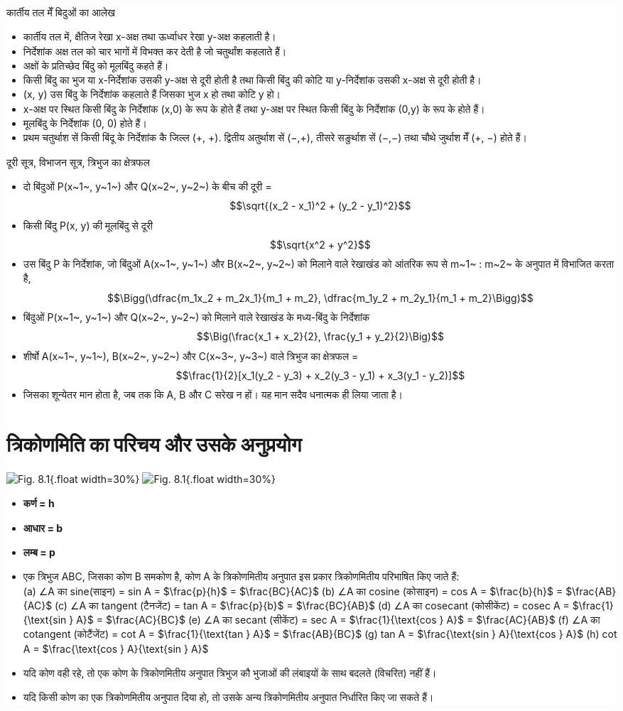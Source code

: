 कार्तीय तल मेँ बिदुओं का आलेख

- कार्तीय तल में, क्षैतिज रेखा x-अक्ष तथा ऊर्ध्वाधर रेखा y-अक्ष कहलाती है।
- निर्देशांक अक्ष तल को चार भागों में विभक्त कर देती है जो चतुर्थांश कहलाते हैं।
- अक्षों के प्रतिच्छेद बिंदु को मूलबिंदु कहते हैं।
- किसी बिंदु का भुज या x-निर्देशांक उसकी y-अक्ष से दूरी होती है तथा किसी बिंदु की कोटि या y-निर्देशांक उसकी x-अक्ष से दूरी होती है।
- (x, y) उस बिंदु के निर्देशांक कहलाते हैं जिसका भुज x हो तथा कोटि y हो।
- x-अक्ष पर स्थित किसी बिंदु के निर्देशांक (x,0) के रूप के होते हैं तथा y-अक्ष पर स्थित किसी बिंदु के निर्देशांक (0,y) के रूप के होते हैं।
- मूलबिंदु के निर्देशांक (0, 0) होते हैं।
- प्रथम चतुर्थाश सें किसी बिंदू के निर्देशांक कै जिल्ल (+, +). द्वितीय अतुर्थाश सें (&minus;,+), तीसरे सङुर्थाश सें (&minus;,&minus;) तथा चौथे जुर्थाश मेँ (+, &minus;) होते हैं।

दूरी सूत्र, विभाजन सूत्र, त्रिभुज का क्षेत्रफल

- दो बिंदुओं P(x~1~, y~1~) और Q(x~2~, y~2~) के बीच की दूरी = $$\sqrt{(x_2 - x_1)^2 + (y_2 - y_1)^2}$$
- किसी बिंदु P(x, y) की मूलबिंदु से दूरी
  $$\sqrt{x^2 + y^2}$$
- उस बिंदु P के निर्देशांक, जो बिंदुओं A(x~1~, y~1~) और B(x~2~, y~2~) को मिलाने वाले रेखाखंड को आंतरिक रूप से m~1~ : m~2~ के अनुपात में विभाजित करता है,
  $$\Bigg(\dfrac{m_1x_2 + m_2x_1}{m_1 + m_2}, \dfrac{m_1y_2 + m_2y_1}{m_1 + m_2}\Bigg)$$
- बिंदुओं P(x~1~, y~1~) और Q(x~2~, y~2~) को मिलाने वाले रेखाखंड के मध्य-बिंदु के निर्देशांक
  $$\Big(\frac{x_1 + x_2}{2}, \frac{y_1 + y_2}{2}\Big)$$
- शीर्षो A(x~1~, y~1~), B(x~2~, y~2~) और C(x~3~, y~3~) वाले त्रिभुज का क्षेत्रफल =
  $$\frac{1}{2}[x_1(y_2 - y_3) + x_2(y_3 - y_1) + x_3(y_1 - y_2)]$$
- जिसका शून्येतर मान होता है, जब तक कि A, B और C सरेख न हों। यह मान सदैव धनात्मक ही लिया जाता है।

# त्रिकोणमिति का परिचय और उसके अनुप्रयोग

![Fig. 8.1](Assets/MATH_X_EP/Fig_8.1_A.svg){.float width=30%}
![Fig. 8.1](Assets/MATH_X_EP/Fig_8.1_B.svg){.float width=30%}

- **कर्ण = h**
- **आधार = b**
- **लम्ब = p**

- एक त्रिभुज ABC, जिसका कोण B समकोण है, कोण A के त्रिकोणमितीय अनुपात इस प्रकार त्रिकोणमितीय परिभाषित किए जाते हैं:  
  (a) ∠A का sine(साइन) = sin A = $\frac{p}{h}$ = $\frac{BC}{AC}$
  (b) ∠A का cosine (कोसाइन) = cos A = $\frac{b}{h}$ = $\frac{AB}{AC}$
  (c) ∠A का tangent (टैनजेंट) = tan A = $\frac{p}{b}$ = $\frac{BC}{AB}$
  (d) ∠A का cosecant (कोसीकेंट) = cosec A = $\frac{1}{\text{sin } A}$ = $\frac{AC}{BC}$
  (e) ∠A का secant (सीकेंट) = sec A = $\frac{1}{\text{cos } A}$ = $\frac{AC}{AB}$
  (f) ∠A का cotangent (कोटैंजेंट) = cot A = $\frac{1}{\text{tan } A}$ = $\frac{AB}{BC}$
  (g) tan A = $\frac{\text{sin } A}{\text{cos } A}$
  (h) cot A = $\frac{\text{cos } A}{\text{sin } A}$
- यदि कोण वही रहे, तो एक कोण के त्रिकोणमितीय अनुपात त्रिभुज कौ भुजाओं की लंबाइयों के साथ बदलते (विचरित) नहीं हैं।
- यदि किसी कोण का एक त्रिकोणमितीय अनुपात दिया हो, तो उसके अन्य त्रिकोणमितीय अनुपात निर्धारित किए जा सकते हैं।
